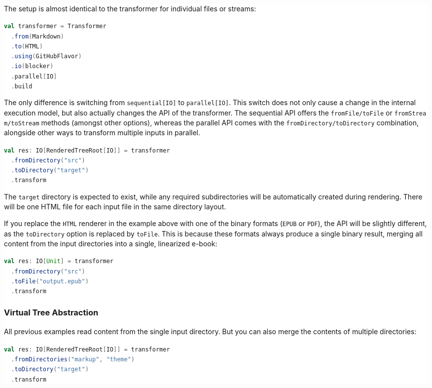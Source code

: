 The setup is almost identical to the transformer for individual files or streams:

```scala
val transformer = Transformer
  .from(Markdown)
  .to(HTML)
  .using(GitHubFlavor)
  .io(blocker)
  .parallel[IO]
  .build
```

The only difference is switching from `sequential[IO]` to `parallel[IO]`. 
This switch does not only cause a change in the internal execution model, 
but also actually changes the API of the transformer. 
The sequential API offers the `fromFile/toFile` or `fromStream/toStream` methods (amongst other options), 
whereas the parallel API comes with the `fromDirectory/toDirectory` combination, 
alongside other ways to transform multiple inputs in parallel.

```scala
val res: IO[RenderedTreeRoot[IO]] = transformer
  .fromDirectory("src")
  .toDirectory("target")
  .transform
```

The `target` directory is expected to exist, while any required subdirectories will be automatically created during rendering. 
There will be one HTML file for each input file in the same directory layout.

If you replace the `HTML` renderer in the example above with one of the binary formats (`EPUB` or `PDF`),
the API will be slightly different, as the `toDirectory` option is replaced by `toFile`. 
This is because these formats always produce a single binary result, 
merging all content from the input directories into a single, linearized e-book:

```scala
val res: IO[Unit] = transformer
  .fromDirectory("src")
  .toFile("output.epub")
  .transform
```


### Virtual Tree Abstraction

All previous examples read content from the single input directory. But you can also merge the contents of multiple directories:

```scala
val res: IO[RenderedTreeRoot[IO]] = transformer
  .fromDirectories("markup", "theme")
  .toDirectory("target")
  .transform
```
